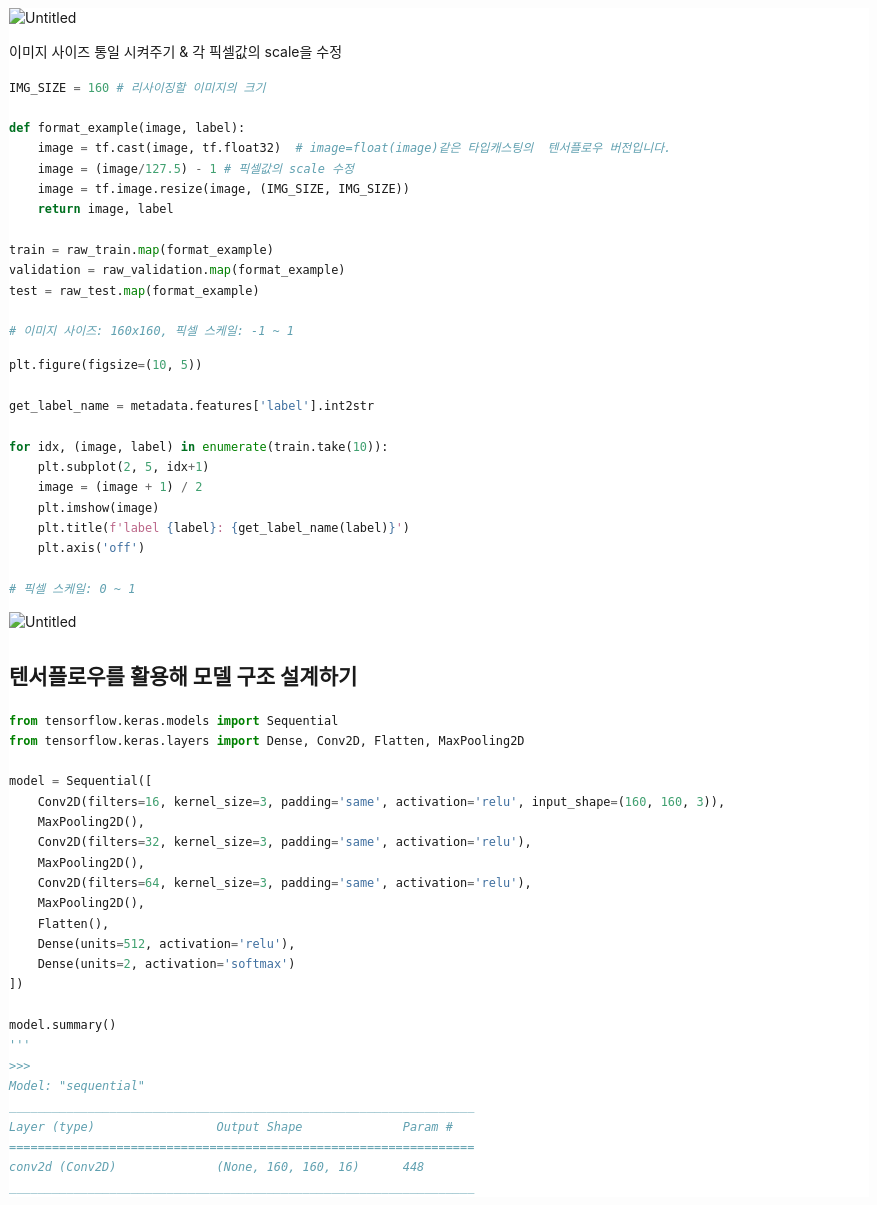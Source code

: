 ![Untitled](Fundamental%2014%20%E1%84%80%E1%85%A5%E1%84%8B%E1%85%AE%E1%86%AF%E1%84%8B%E1%85%A1%20%E1%84%80%E1%85%A5%E1%84%8B%E1%85%AE%E1%86%AF%E1%84%8B%E1%85%A1,%20%E1%84%82%E1%85%A1%E1%84%82%E1%85%B3%E1%86%AB%20%E1%84%86%E1%85%A5%E1%86%BC%E1%84%86%E1%85%A5%E1%86%BC%E1%84%8B%E1%85%B5%20%E1%84%89%E1%85%A1%E1%86%BC%20d9b7e515501c45c08a0233ca86b48f78/Untitled.png)

이미지 사이즈 통일 시켜주기 & 각 픽셀값의 scale을 수정

```python
IMG_SIZE = 160 # 리사이징할 이미지의 크기

def format_example(image, label):
    image = tf.cast(image, tf.float32)  # image=float(image)같은 타입캐스팅의  텐서플로우 버전입니다.
    image = (image/127.5) - 1 # 픽셀값의 scale 수정
    image = tf.image.resize(image, (IMG_SIZE, IMG_SIZE))
    return image, label

train = raw_train.map(format_example)
validation = raw_validation.map(format_example)
test = raw_test.map(format_example)

# 이미지 사이즈: 160x160, 픽셀 스케일: -1 ~ 1
```

```python
plt.figure(figsize=(10, 5))

get_label_name = metadata.features['label'].int2str

for idx, (image, label) in enumerate(train.take(10)):
    plt.subplot(2, 5, idx+1)
    image = (image + 1) / 2
    plt.imshow(image)
    plt.title(f'label {label}: {get_label_name(label)}')
    plt.axis('off')

# 픽셀 스케일: 0 ~ 1
```

![Untitled](Fundamental%2014%20%E1%84%80%E1%85%A5%E1%84%8B%E1%85%AE%E1%86%AF%E1%84%8B%E1%85%A1%20%E1%84%80%E1%85%A5%E1%84%8B%E1%85%AE%E1%86%AF%E1%84%8B%E1%85%A1,%20%E1%84%82%E1%85%A1%E1%84%82%E1%85%B3%E1%86%AB%20%E1%84%86%E1%85%A5%E1%86%BC%E1%84%86%E1%85%A5%E1%86%BC%E1%84%8B%E1%85%B5%20%E1%84%89%E1%85%A1%E1%86%BC%20d9b7e515501c45c08a0233ca86b48f78/Untitled%201.png)

## 텐서플로우를 활용해 모델 구조 설계하기

```python
from tensorflow.keras.models import Sequential
from tensorflow.keras.layers import Dense, Conv2D, Flatten, MaxPooling2D

model = Sequential([
    Conv2D(filters=16, kernel_size=3, padding='same', activation='relu', input_shape=(160, 160, 3)),
    MaxPooling2D(),
    Conv2D(filters=32, kernel_size=3, padding='same', activation='relu'),
    MaxPooling2D(),
    Conv2D(filters=64, kernel_size=3, padding='same', activation='relu'),
    MaxPooling2D(),
    Flatten(),
    Dense(units=512, activation='relu'),
    Dense(units=2, activation='softmax')
])

model.summary()
'''
>>>
Model: "sequential"
_________________________________________________________________
Layer (type)                 Output Shape              Param #   
=================================================================
conv2d (Conv2D)              (None, 160, 160, 16)      448       
_________________________________________________________________
```
